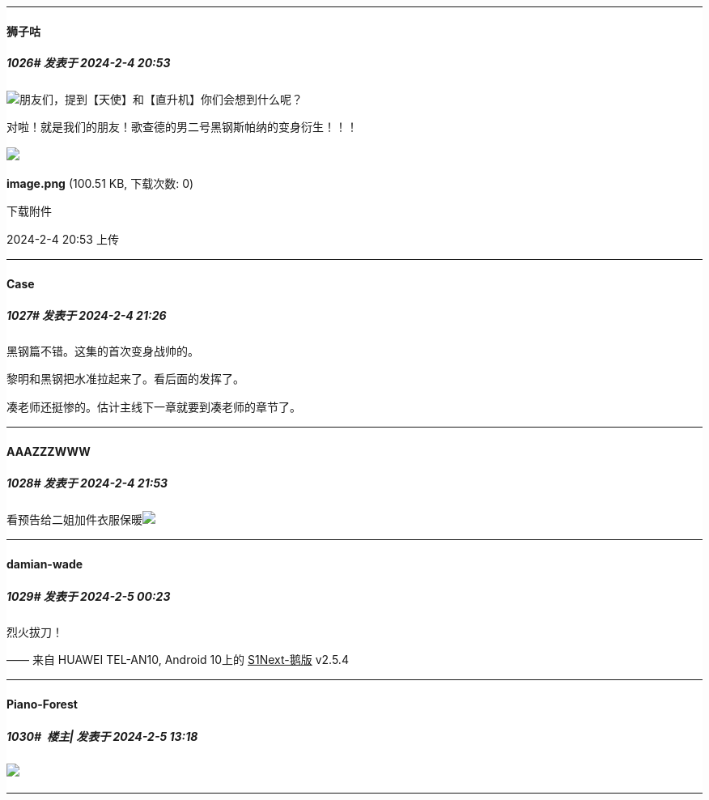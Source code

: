*****

####  狮子咕  
##### 1026#       发表于 2024-2-4 20:53

<img src="https://static.saraba1st.com/image/smiley/face2017/067.png" referrerpolicy="no-referrer">朋友们，提到【天使】和【直升机】你们会想到什么呢？

对啦！就是我们的朋友！歌查德的男二号黑钢斯帕纳的变身衍生！！！

<img src="https://img.saraba1st.com/forum/202402/04/205348tf4r64il02x2r660.png" referrerpolicy="no-referrer">

<strong>image.png</strong> (100.51 KB, 下载次数: 0)

下载附件

2024-2-4 20:53 上传


*****

####  Case  
##### 1027#       发表于 2024-2-4 21:26

黑钢篇不错。这集的首次变身战帅的。

黎明和黑钢把水准拉起来了。看后面的发挥了。

凑老师还挺惨的。估计主线下一章就要到凑老师的章节了。


*****

####  AAAZZZWWW  
##### 1028#       发表于 2024-2-4 21:53

看预告给二姐加件衣服保暖<img src="https://static.saraba1st.com/image/smiley/face2017/066.png" referrerpolicy="no-referrer">


*****

####  damian-wade  
##### 1029#       发表于 2024-2-5 00:23

烈火拔刀！

—— 来自 HUAWEI TEL-AN10, Android 10上的 [S1Next-鹅版](https://github.com/ykrank/S1-Next/releases) v2.5.4


*****

####  Piano-Forest  
##### 1030#         楼主| 发表于 2024-2-5 13:18

<img src="https://p.sda1.dev/15/99a8d4260f4ba601413bcec9e6b7cb47/20240205_023945.jpg" referrerpolicy="no-referrer">


*****
